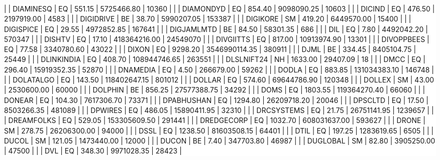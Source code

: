 |  | DIAMINESQ | EQ | 551.15 | 5725466.80 | 10360 |
|  | DIAMONDYD | EQ | 854.40 | 9098090.25 | 10603 |
|  | DICIND | EQ | 476.50 | 2197919.00 | 4583 |
|  | DIGIDRIVE | BE | 38.70 | 5990207.05 | 153387 |
|  | DIGIKORE | SM | 419.20 | 6449570.00 | 15400 |
|  | DIGISPICE | EQ | 29.55 | 4972852.85 | 167641 |
|  | DIGJAMLMTD | BE | 84.50 | 58301.35 | 686 |
|  | DIL | EQ | 7.80 | 4492042.20 | 570347 |
|  | DISHTV | EQ | 17.10 | 418364216.00 | 24549070 |
|  | DIVGIITTS | EQ | 817.00 | 10913974.90 | 13301 |
|  | DIVOPPBEES | EQ | 77.58 | 3340780.60 | 43022 |
|  | DIXON | EQ | 9298.20 | 3546990114.35 | 380911 |
|  | DJML | BE | 334.45 | 8405104.75 | 25449 |
|  | DLINKINDIA | EQ | 408.70 | 108944746.65 | 263551 |
|  | DLSLNIFT24 | NH | 1633.00 | 29407.09 | 18 |
|  | DMCC | EQ | 296.40 | 15919352.35 | 52870 |
|  | DNAMEDIA | EQ | 4.50 | 266679.00 | 59262 |
|  | DODLA | EQ | 883.85 | 131034383.10 | 146748 |
|  | DOLATALGO | EQ | 143.50 | 118402647.15 | 801012 |
|  | DOLLAR | EQ | 574.60 | 69644786.90 | 120348 |
|  | DOLLEX | SM | 43.00 | 2530600.00 | 60000 |
|  | DOLPHIN | BE | 856.25 | 27577388.75 | 34292 |
|  | DOMS | EQ | 1803.55 | 119364270.40 | 66060 |
|  | DONEAR | EQ | 104.30 | 7617306.70 | 73371 |
|  | DPABHUSHAN | EQ | 1294.80 | 26209718.20 | 20046 |
|  | DPSCLTD | EQ | 17.50 | 8503266.35 | 481089 |
|  | DPWIRES | EQ | 486.05 | 15890411.95 | 32310 |
|  | DRCSYSTEMS | EQ | 21.75 | 26751141.95 | 1239657 |
|  | DREAMFOLKS | EQ | 529.05 | 153305609.50 | 291441 |
|  | DREDGECORP | EQ | 1032.70 | 608031637.00 | 593627 |
|  | DRONE | SM | 278.75 | 26206300.00 | 94000 |
|  | DSSL | EQ | 1238.50 | 81603508.15 | 64401 |
|  | DTIL | EQ | 197.25 | 1283619.65 | 6505 |
|  | DUCOL | SM | 121.05 | 1473440.00 | 12000 |
|  | DUCON | BE | 7.40 | 347703.80 | 46987 |
|  | DUGLOBAL | SM | 82.80 | 3905250.00 | 47500 |
|  | DVL | EQ | 348.30 | 9971028.35 | 28423 |